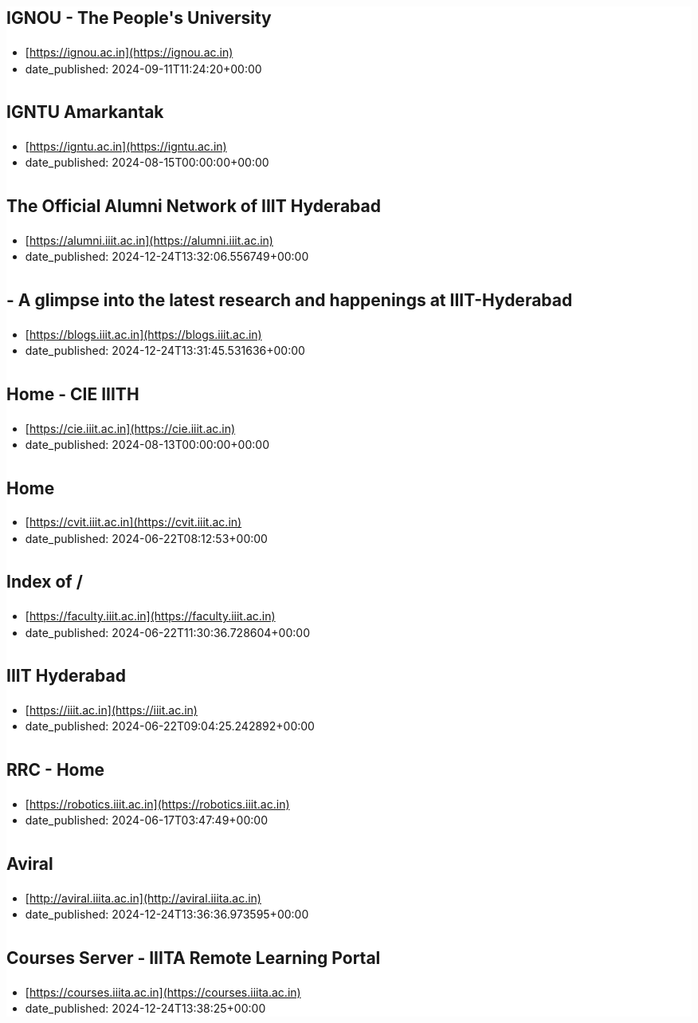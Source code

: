  ## IGNOU - The People's University
 - [https://ignou.ac.in](https://ignou.ac.in)
 - date_published: 2024-09-11T11:24:20+00:00

 ## IGNTU Amarkantak
 - [https://igntu.ac.in](https://igntu.ac.in)
 - date_published: 2024-08-15T00:00:00+00:00

 ## The Official Alumni Network of IIIT Hyderabad
 - [https://alumni.iiit.ac.in](https://alumni.iiit.ac.in)
 - date_published: 2024-12-24T13:32:06.556749+00:00

 ## - A glimpse into the latest research and happenings at IIIT-Hyderabad
 - [https://blogs.iiit.ac.in](https://blogs.iiit.ac.in)
 - date_published: 2024-12-24T13:31:45.531636+00:00

 ## Home - CIE IIITH
 - [https://cie.iiit.ac.in](https://cie.iiit.ac.in)
 - date_published: 2024-08-13T00:00:00+00:00

 ## Home
 - [https://cvit.iiit.ac.in](https://cvit.iiit.ac.in)
 - date_published: 2024-06-22T08:12:53+00:00

 ## Index of /
 - [https://faculty.iiit.ac.in](https://faculty.iiit.ac.in)
 - date_published: 2024-06-22T11:30:36.728604+00:00

 ## IIIT Hyderabad
 - [https://iiit.ac.in](https://iiit.ac.in)
 - date_published: 2024-06-22T09:04:25.242892+00:00

 ## RRC - Home
 - [https://robotics.iiit.ac.in](https://robotics.iiit.ac.in)
 - date_published: 2024-06-17T03:47:49+00:00

 ## Aviral
 - [http://aviral.iiita.ac.in](http://aviral.iiita.ac.in)
 - date_published: 2024-12-24T13:36:36.973595+00:00

 ## Courses Server - IIITA Remote Learning Portal
 - [https://courses.iiita.ac.in](https://courses.iiita.ac.in)
 - date_published: 2024-12-24T13:38:25+00:00
